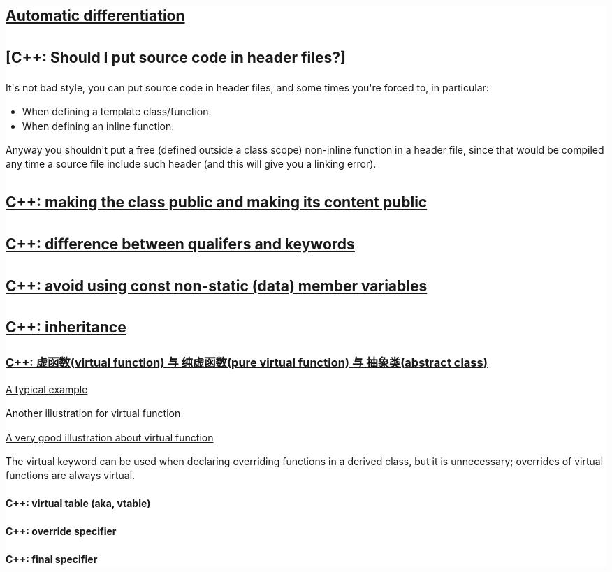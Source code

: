 ## [Automatic differentiation](https://en.wikipedia.org/wiki/Automatic_differentiation)

## [C++: Should I put source code in header files?]
It's not bad style, you can put source code in header files, and some times you're forced to, in particular:
- When defining a template class/function.
- When defining an inline function.

Anyway you shouldn't put a free (defined outside a class scope) non-inline function in a header file, since that would be compiled any time a source file include such header (and this will give you a linking error).

## [C++: making the class public and making its content public](https://stackoverflow.com/a/4792783)

## [C++: difference between qualifers and keywords](https://stackoverflow.com/questions/3785789/what-is-the-meaning-of-qualifier)

## [C++: avoid using const non-static (data) member variables](https://www.reddit.com/r/cpp/comments/8wbeom/coding_guideline_avoid_const_member_variables/)

## [C++: inheritance](https://www.geeksforgeeks.org/inheritance-in-c/)

### [C++: 虚函数(virtual function) 与 纯虚函数(pure virtual function) 与 抽象类(abstract class)](https://blog.csdn.net/hackbuteer1/article/details/7558868)
[A typical example](https://www.programiz.com/cpp-programming/virtual-functions)

[Another illustration for virtual function](https://www.geeksforgeeks.org/virtual-function-cpp/)

[A very good illustration about virtual function](https://docs.microsoft.com/en-us/cpp/cpp/virtual-functions?view=vs-2019)

The virtual keyword can be used when declaring overriding functions in a derived class, but it is unnecessary; overrides of virtual functions are always virtual.

#### [C++: virtual table (aka, vtable)](figures_ch6/cpp_vtable.pdf)

#### [C++: override specifier](https://docs.microsoft.com/en-us/cpp/cpp/override-specifier?view=vs-2019)

#### [C++: final specifier](https://docs.microsoft.com/en-us/cpp/cpp/final-specifier?view=vs-2019)
